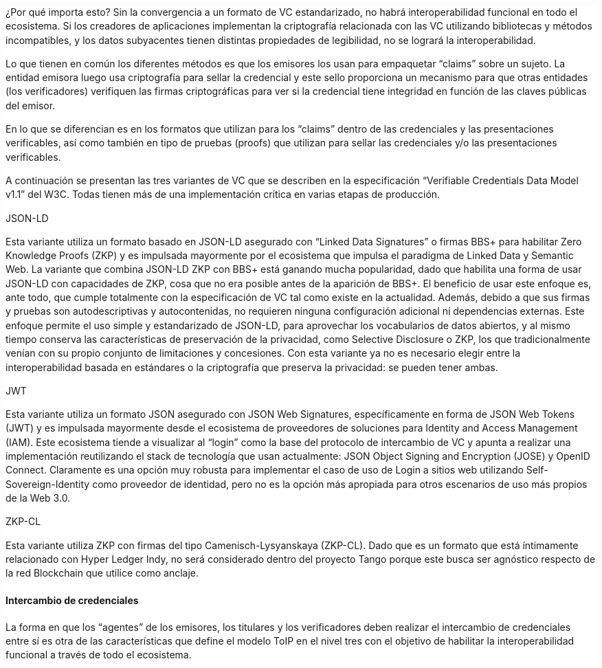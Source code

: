 ¿Por qué importa esto? Sin la convergencia a un formato de VC estandarizado, no habrá interoperabilidad funcional en todo el ecosistema. Si los creadores de aplicaciones implementan la criptografía relacionada con las VC utilizando bibliotecas y métodos incompatibles, y los datos subyacentes tienen distintas propiedades de legibilidad, no se logrará la interoperabilidad.

Lo que tienen en común los diferentes métodos es que los emisores los usan para empaquetar “claims” sobre un sujeto. La entidad emisora luego usa criptografía para sellar la credencial y este sello proporciona un mecanismo para que otras entidades (los verificadores) verifiquen las firmas criptográficas para ver si la credencial tiene integridad en función de las claves públicas del emisor.

En lo que se diferencian es en los formatos que utilizan para los “claims” dentro de las credenciales y las presentaciones verificables, así como también en tipo de pruebas (proofs) que utilizan para sellar las credenciales y/o las presentaciones verificables.

A continuación se presentan las tres variantes de VC que se describen en la especificación “Verifiable Credentials Data Model v1.1” del W3C. Todas tienen más de una implementación crítica en varias etapas de producción.

JSON-LD

Esta variante utiliza un formato basado en JSON-LD asegurado con “Linked Data Signatures” o firmas BBS+ para habilitar Zero Knowledge Proofs (ZKP) y es impulsada mayormente por el ecosistema que impulsa el paradigma de Linked Data y Semantic Web. La variante que combina JSON-LD ZKP con BBS+ está ganando mucha popularidad, dado que habilita una forma de usar JSON-LD con capacidades de ZKP, cosa que no era posible antes de la aparición de BBS+. El beneficio de usar este enfoque es, ante todo, que cumple totalmente con la especificación de VC tal como existe en la actualidad. Además, debido a que sus firmas y pruebas son autodescriptivas y autocontenidas, no requieren ninguna configuración adicional ni dependencias externas. Este enfoque permite el uso simple y estandarizado de JSON-LD, para aprovechar los vocabularios de datos abiertos, y al mismo tiempo conserva las características de preservación de la privacidad, como Selective Disclosure o ZKP, los que tradicionalmente venían con su propio conjunto de limitaciones y concesiones. Con esta variante ya no es necesario elegir entre la interoperabilidad basada en estándares o la criptografía que preserva la privacidad: se pueden tener ambas.

JWT

Esta variante utiliza un formato JSON asegurado con JSON Web Signatures, específicamente en forma de JSON Web Tokens (JWT) y es impulsada mayormente desde el ecosistema de proveedores de soluciones para Identity and Access Management (IAM). Este ecosistema tiende a visualizar al “login” como la base del protocolo de intercambio de VC y apunta a realizar una implementación reutilizando el stack de tecnología que usan actualmente: JSON Object Signing and Encryption (JOSE) y OpenID Connect. Claramente es una opción muy robusta para implementar el caso de uso de Login a sitios web utilizando Self-Sovereign-Identity como proveedor de identidad, pero no es la opción más apropiada para otros escenarios de uso más propios de la Web 3.0.  

ZKP-CL

Esta variante utiliza ZKP con firmas del tipo Camenisch-Lysyanskaya (ZKP-CL). Dado que es un formato que está íntimamente relacionado con Hyper Ledger Indy, no será considerado dentro del proyecto Tango porque este busca ser agnóstico respecto de la red Blockchain que utilice como anclaje. 

#### **Intercambio de credenciales**

La forma en que los “agentes” de los emisores, los titulares y los verificadores deben realizar el intercambio de credenciales entre sí es otra de las características que define el modelo ToIP en el nivel tres con el objetivo de habilitar la interoperabilidad funcional a través de todo el ecosistema.
